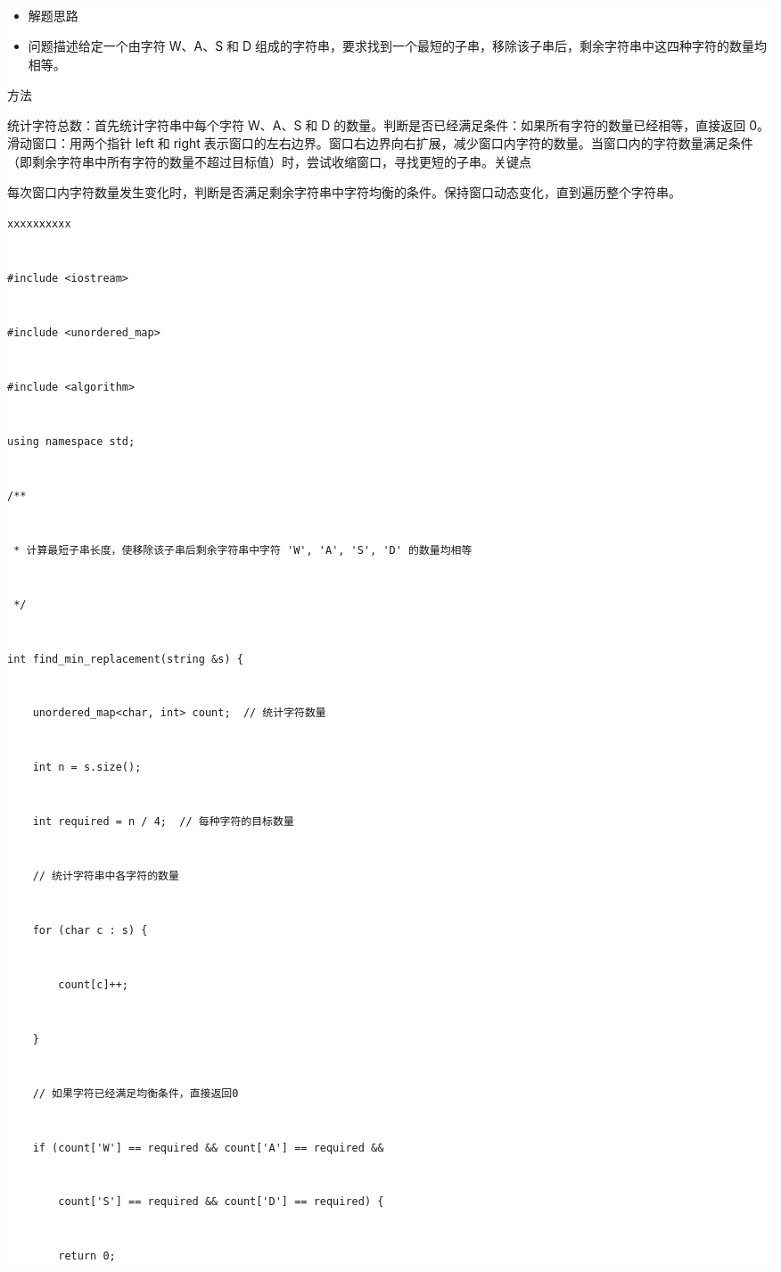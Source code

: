   * 解题思路

  * 问题描述给定一个由字符 W、A、S 和 D 组成的字符串，要求找到一个最短的子串，移除该子串后，剩余字符串中这四种字符的数量均相等。


方法

统计字符总数：首先统计字符串中每个字符 W、A、S 和 D 的数量。判断是否已经满足条件：如果所有字符的数量已经相等，直接返回 0。滑动窗口：用两个指针 left 和 right 表示窗口的左右边界。窗口右边界向右扩展，减少窗口内字符的数量。当窗口内的字符数量满足条件（即剩余字符串中所有字符的数量不超过目标值）时，尝试收缩窗口，寻找更短的子串。关键点

每次窗口内字符数量发生变化时，判断是否满足剩余字符串中字符均衡的条件。保持窗口动态变化，直到遍历整个字符串。
    
    
    xxxxxxxxxx
    
    
    #include <iostream>
    
    
    #include <unordered_map>
    
    
    #include <algorithm>
    
    
    using namespace std;
    
    
    /**
    
    
     * 计算最短子串长度，使移除该子串后剩余字符串中字符 'W', 'A', 'S', 'D' 的数量均相等
    
    
     */
    
    
    int find_min_replacement(string &s) {
    
    
        unordered_map<char, int> count;  // 统计字符数量
    
    
        int n = s.size();
    
    
        int required = n / 4;  // 每种字符的目标数量
    
    
        // 统计字符串中各字符的数量
    
    
        for (char c : s) {
    
    
            count[c]++;
    
    
        }
    
    
        // 如果字符已经满足均衡条件，直接返回0
    
    
        if (count['W'] == required && count['A'] == required &&
    
    
            count['S'] == required && count['D'] == required) {
    
    
            return 0;
    
